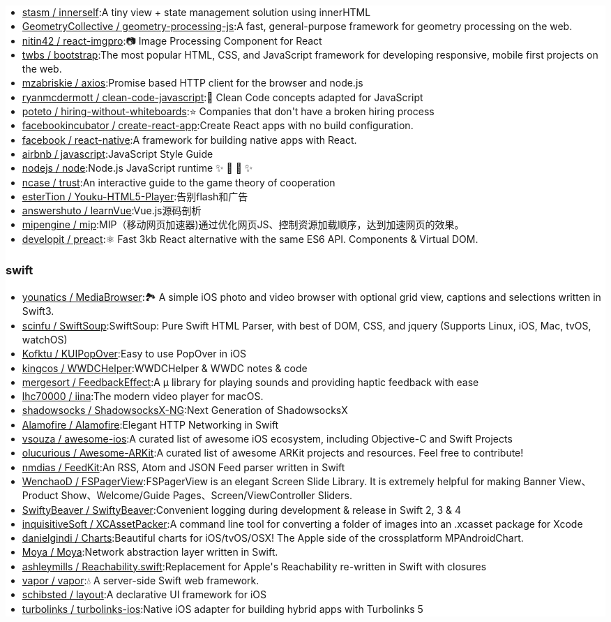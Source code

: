 * [stasm / innerself](https://github.com/stasm/innerself):A tiny view + state management solution using innerHTML
* [GeometryCollective / geometry-processing-js](https://github.com/GeometryCollective/geometry-processing-js):A fast, general-purpose framework for geometry processing on the web.
* [nitin42 / react-imgpro](https://github.com/nitin42/react-imgpro):📷 Image Processing Component for React
* [twbs / bootstrap](https://github.com/twbs/bootstrap):The most popular HTML, CSS, and JavaScript framework for developing responsive, mobile first projects on the web.
* [mzabriskie / axios](https://github.com/mzabriskie/axios):Promise based HTTP client for the browser and node.js
* [ryanmcdermott / clean-code-javascript](https://github.com/ryanmcdermott/clean-code-javascript):🛁 Clean Code concepts adapted for JavaScript
* [poteto / hiring-without-whiteboards](https://github.com/poteto/hiring-without-whiteboards):⭐️ Companies that don't have a broken hiring process
* [facebookincubator / create-react-app](https://github.com/facebookincubator/create-react-app):Create React apps with no build configuration.
* [facebook / react-native](https://github.com/facebook/react-native):A framework for building native apps with React.
* [airbnb / javascript](https://github.com/airbnb/javascript):JavaScript Style Guide
* [nodejs / node](https://github.com/nodejs/node):Node.js JavaScript runtime ✨ 🐢 🚀 ✨
* [ncase / trust](https://github.com/ncase/trust):An interactive guide to the game theory of cooperation
* [esterTion / Youku-HTML5-Player](https://github.com/esterTion/Youku-HTML5-Player):告别flash和广告
* [answershuto / learnVue](https://github.com/answershuto/learnVue):Vue.js源码剖析
* [mipengine / mip](https://github.com/mipengine/mip):MIP（移动网页加速器)通过优化网页JS、控制资源加载顺序，达到加速网页的效果。
* [developit / preact](https://github.com/developit/preact):⚛️ Fast 3kb React alternative with the same ES6 API. Components & Virtual DOM.

### swift
* [younatics / MediaBrowser](https://github.com/younatics/MediaBrowser):🏞 A simple iOS photo and video browser with optional grid view, captions and selections written in Swift3.
* [scinfu / SwiftSoup](https://github.com/scinfu/SwiftSoup):SwiftSoup: Pure Swift HTML Parser, with best of DOM, CSS, and jquery (Supports Linux, iOS, Mac, tvOS, watchOS)
* [Kofktu / KUIPopOver](https://github.com/Kofktu/KUIPopOver):Easy to use PopOver in iOS
* [kingcos / WWDCHelper](https://github.com/kingcos/WWDCHelper):WWDCHelper & WWDC notes & code
* [mergesort / FeedbackEffect](https://github.com/mergesort/FeedbackEffect):A μ library for playing sounds and providing haptic feedback with ease
* [lhc70000 / iina](https://github.com/lhc70000/iina):The modern video player for macOS.
* [shadowsocks / ShadowsocksX-NG](https://github.com/shadowsocks/ShadowsocksX-NG):Next Generation of ShadowsocksX
* [Alamofire / Alamofire](https://github.com/Alamofire/Alamofire):Elegant HTTP Networking in Swift
* [vsouza / awesome-ios](https://github.com/vsouza/awesome-ios):A curated list of awesome iOS ecosystem, including Objective-C and Swift Projects
* [olucurious / Awesome-ARKit](https://github.com/olucurious/Awesome-ARKit):A curated list of awesome ARKit projects and resources. Feel free to contribute!
* [nmdias / FeedKit](https://github.com/nmdias/FeedKit):An RSS, Atom and JSON Feed parser written in Swift
* [WenchaoD / FSPagerView](https://github.com/WenchaoD/FSPagerView):FSPagerView is an elegant Screen Slide Library. It is extremely helpful for making Banner View、Product Show、Welcome/Guide Pages、Screen/ViewController Sliders.
* [SwiftyBeaver / SwiftyBeaver](https://github.com/SwiftyBeaver/SwiftyBeaver):Convenient logging during development & release in Swift 2, 3 & 4
* [inquisitiveSoft / XCAssetPacker](https://github.com/inquisitiveSoft/XCAssetPacker):A command line tool for converting a folder of images into an .xcasset package for Xcode
* [danielgindi / Charts](https://github.com/danielgindi/Charts):Beautiful charts for iOS/tvOS/OSX! The Apple side of the crossplatform MPAndroidChart.
* [Moya / Moya](https://github.com/Moya/Moya):Network abstraction layer written in Swift.
* [ashleymills / Reachability.swift](https://github.com/ashleymills/Reachability.swift):Replacement for Apple's Reachability re-written in Swift with closures
* [vapor / vapor](https://github.com/vapor/vapor):💧 A server-side Swift web framework.
* [schibsted / layout](https://github.com/schibsted/layout):A declarative UI framework for iOS
* [turbolinks / turbolinks-ios](https://github.com/turbolinks/turbolinks-ios):Native iOS adapter for building hybrid apps with Turbolinks 5